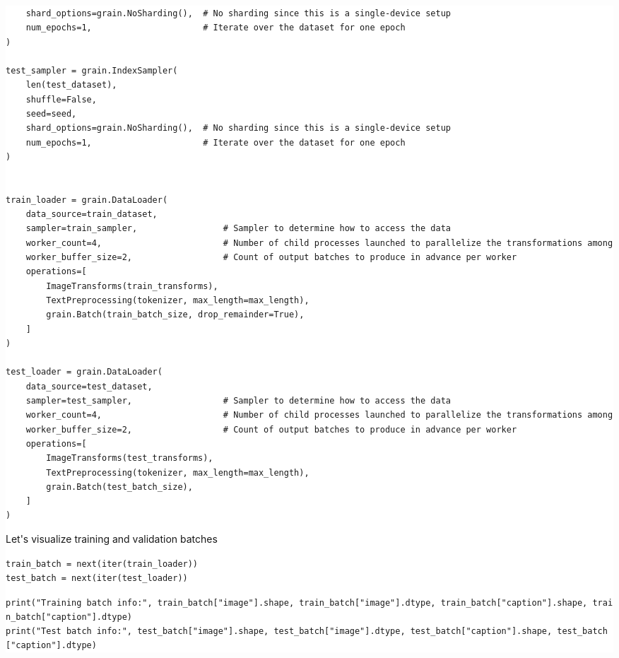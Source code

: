 ```{code-cell} ipython3
    shard_options=grain.NoSharding(),  # No sharding since this is a single-device setup
    num_epochs=1,                      # Iterate over the dataset for one epoch
)

test_sampler = grain.IndexSampler(
    len(test_dataset),
    shuffle=False,
    seed=seed,
    shard_options=grain.NoSharding(),  # No sharding since this is a single-device setup
    num_epochs=1,                      # Iterate over the dataset for one epoch
)


train_loader = grain.DataLoader(
    data_source=train_dataset,
    sampler=train_sampler,                 # Sampler to determine how to access the data
    worker_count=4,                        # Number of child processes launched to parallelize the transformations among
    worker_buffer_size=2,                  # Count of output batches to produce in advance per worker
    operations=[
        ImageTransforms(train_transforms),
        TextPreprocessing(tokenizer, max_length=max_length),
        grain.Batch(train_batch_size, drop_remainder=True),
    ]
)

test_loader = grain.DataLoader(
    data_source=test_dataset,
    sampler=test_sampler,                  # Sampler to determine how to access the data
    worker_count=4,                        # Number of child processes launched to parallelize the transformations among
    worker_buffer_size=2,                  # Count of output batches to produce in advance per worker
    operations=[
        ImageTransforms(test_transforms),
        TextPreprocessing(tokenizer, max_length=max_length),
        grain.Batch(test_batch_size),
    ]
)
```

Let's visualize training and validation batches

```{code-cell} ipython3
train_batch = next(iter(train_loader))
test_batch = next(iter(test_loader))
```

```{code-cell} ipython3
print("Training batch info:", train_batch["image"].shape, train_batch["image"].dtype, train_batch["caption"].shape, train_batch["caption"].dtype)
print("Test batch info:", test_batch["image"].shape, test_batch["image"].dtype, test_batch["caption"].shape, test_batch["caption"].dtype)
```
